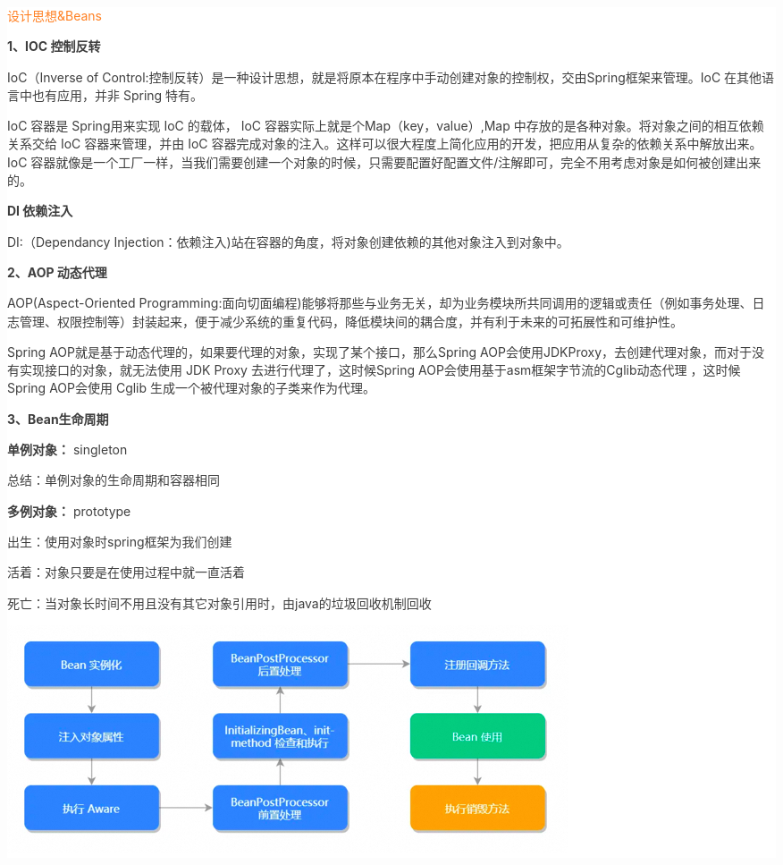 <font style="color:rgb(255, 129, 36);">设计思想&Beans</font>

<font style="color:rgb(62, 62, 62);">  
</font>

**<font style="color:rgb(62, 62, 62);">1、IOC 控制反转</font>**

<font style="color:rgb(62, 62, 62);">IoC（Inverse of Control:控制反转）是⼀种设计思想，就是将原本在程序中⼿动创建对象的控制权，交由Spring框架来管理。IoC 在其他语⾔中也有应⽤，并⾮ Spring 特有。 </font>

<font style="color:rgb(62, 62, 62);">IoC 容器是 Spring⽤来实现 IoC 的载体， IoC 容器实际上就是个Map（key，value）,Map 中存放的是各种对象。将对象之间的相互依赖关系交给 IoC 容器来管理，并由 IoC 容器完成对象的注⼊。这样可以很⼤程度上简化应⽤的开发，把应⽤从复杂的依赖关系中解放出来。IoC 容器就像是⼀个⼯⼚⼀样，当我们需要创建⼀个对象的时候，只需要配置好配置⽂件/注解即可，完全不⽤考虑对象是如何被创建出来的。</font>

**<font style="color:rgb(62, 62, 62);">DI 依赖注入</font>**

<font style="color:rgb(62, 62, 62);">DI:（Dependancy Injection：依赖注入)站在容器的角度，将对象创建依赖的其他对象注入到对象中。</font>

<font style="color:rgb(62, 62, 62);">  
</font>

**<font style="color:rgb(62, 62, 62);">2、AOP 动态代理</font>**

<font style="color:rgb(62, 62, 62);">AOP(Aspect-Oriented Programming:⾯向切⾯编程)能够将那些与业务⽆关，却为业务模块所共同调⽤的逻辑或责任（例如事务处理、⽇志管理、权限控制等）封装起来，便于减少系统的重复代码，降低模块间的耦合度，并有利于未来的可拓展性和可维护性。</font>

<font style="color:rgb(62, 62, 62);">Spring AOP就是基于动态代理的，如果要代理的对象，实现了某个接⼝，那么Spring AOP会使⽤JDKProxy，去创建代理对象，⽽对于没有实现接⼝的对象，就⽆法使⽤ JDK Proxy 去进⾏代理了，这时候Spring AOP会使⽤基于asm框架字节流的Cglib动态代理 ，这时候Spring AOP会使⽤ Cglib ⽣成⼀个被代理对象的⼦类来作为代理。</font>

<font style="color:rgb(62, 62, 62);">  
</font>

**<font style="color:rgb(62, 62, 62);">3、Bean生命周期</font>**

**<font style="color:rgb(62, 62, 62);">单例对象：</font>**<font style="color:rgb(62, 62, 62);"> singleton </font>

<font style="color:rgb(62, 62, 62);">总结：单例对象的生命周期和容器相同 </font>

**<font style="color:rgb(62, 62, 62);">多例对象：</font>**<font style="color:rgb(62, 62, 62);"> prototype </font>

<font style="color:rgb(62, 62, 62);">出生：使用对象时spring框架为我们创建 </font>

<font style="color:rgb(62, 62, 62);">活着：对象只要是在使用过程中就一直活着 </font>

<font style="color:rgb(62, 62, 62);">死亡：当对象长时间不用且没有其它对象引用时，由java的垃圾回收机制回收</font>

![image-1725896941718](./assets/image-1725896941718.png)
